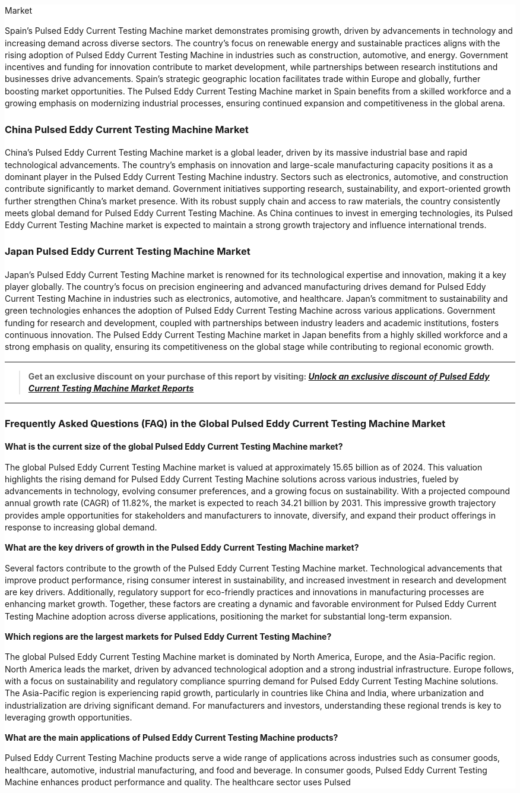 Market</h3><p>Spain&rsquo;s Pulsed Eddy Current Testing Machine market demonstrates promising growth, driven by advancements in technology and increasing demand across diverse sectors. The country&rsquo;s focus on renewable energy and sustainable practices aligns with the rising adoption of Pulsed Eddy Current Testing Machine in industries such as construction, automotive, and energy. Government incentives and funding for innovation contribute to market development, while partnerships between research institutions and businesses drive advancements. Spain&rsquo;s strategic geographic location facilitates trade within Europe and globally, further boosting market opportunities. The Pulsed Eddy Current Testing Machine market in Spain benefits from a skilled workforce and a growing emphasis on modernizing industrial processes, ensuring continued expansion and competitiveness in the global arena.</p><h3>China Pulsed Eddy Current Testing Machine Market</h3><p>China&rsquo;s Pulsed Eddy Current Testing Machine market is a global leader, driven by its massive industrial base and rapid technological advancements. The country&rsquo;s emphasis on innovation and large-scale manufacturing capacity positions it as a dominant player in the Pulsed Eddy Current Testing Machine industry. Sectors such as electronics, automotive, and construction contribute significantly to market demand. Government initiatives supporting research, sustainability, and export-oriented growth further strengthen China&rsquo;s market presence. With its robust supply chain and access to raw materials, the country consistently meets global demand for Pulsed Eddy Current Testing Machine. As China continues to invest in emerging technologies, its Pulsed Eddy Current Testing Machine market is expected to maintain a strong growth trajectory and influence international trends.</p><h3>Japan Pulsed Eddy Current Testing Machine Market</h3><p>Japan&rsquo;s Pulsed Eddy Current Testing Machine market is renowned for its technological expertise and innovation, making it a key player globally. The country&rsquo;s focus on precision engineering and advanced manufacturing drives demand for Pulsed Eddy Current Testing Machine in industries such as electronics, automotive, and healthcare. Japan&rsquo;s commitment to sustainability and green technologies enhances the adoption of Pulsed Eddy Current Testing Machine across various applications. Government funding for research and development, coupled with partnerships between industry leaders and academic institutions, fosters continuous innovation. The Pulsed Eddy Current Testing Machine market in Japan benefits from a highly skilled workforce and a strong emphasis on quality, ensuring its competitiveness on the global stage while contributing to regional economic growth.</p><hr /><blockquote><p><strong>Get an exclusive discount on your purchase of this report by visiting: <em><a href="://marketresearchpulse.com/ask-for-discount/65097?utm_source=Github&amp;utm_medium=025">Unlock an exclusive discount of Pulsed Eddy Current Testing Machine Market Reports</a></em>&nbsp;</strong></p></blockquote><hr /><h3>Frequently Asked Questions (FAQ) in the Global Pulsed Eddy Current Testing Machine Market</h3><p><strong>What is the current size of the global Pulsed Eddy Current Testing Machine market?</strong></p><p>The global Pulsed Eddy Current Testing Machine market is valued at approximately 15.65 billion as of 2024. This valuation highlights the rising demand for Pulsed Eddy Current Testing Machine solutions across various industries, fueled by advancements in technology, evolving consumer preferences, and a growing focus on sustainability. With a projected compound annual growth rate (CAGR) of 11.82%, the market is expected to reach 34.21 billion by 2031. This impressive growth trajectory provides ample opportunities for stakeholders and manufacturers to innovate, diversify, and expand their product offerings in response to increasing global demand.</p><p><strong>What are the key drivers of growth in the Pulsed Eddy Current Testing Machine market?</strong></p><p>Several factors contribute to the growth of the Pulsed Eddy Current Testing Machine market. Technological advancements that improve product performance, rising consumer interest in sustainability, and increased investment in research and development are key drivers. Additionally, regulatory support for eco-friendly practices and innovations in manufacturing processes are enhancing market growth. Together, these factors are creating a dynamic and favorable environment for Pulsed Eddy Current Testing Machine adoption across diverse applications, positioning the market for substantial long-term expansion.</p><p><strong>Which regions are the largest markets for Pulsed Eddy Current Testing Machine?</strong></p><p>The global Pulsed Eddy Current Testing Machine market is dominated by North America, Europe, and the Asia-Pacific region. North America leads the market, driven by advanced technological adoption and a strong industrial infrastructure. Europe follows, with a focus on sustainability and regulatory compliance spurring demand for Pulsed Eddy Current Testing Machine solutions. The Asia-Pacific region is experiencing rapid growth, particularly in countries like China and India, where urbanization and industrialization are driving significant demand. For manufacturers and investors, understanding these regional trends is key to leveraging growth opportunities.</p><p><strong>What are the main applications of Pulsed Eddy Current Testing Machine products?</strong></p><p>Pulsed Eddy Current Testing Machine products serve a wide range of applications across industries such as consumer goods, healthcare, automotive, industrial manufacturing, and food and beverage. In consumer goods, Pulsed Eddy Current Testing Machine enhances product performance and quality. The healthcare sector uses Pulsed